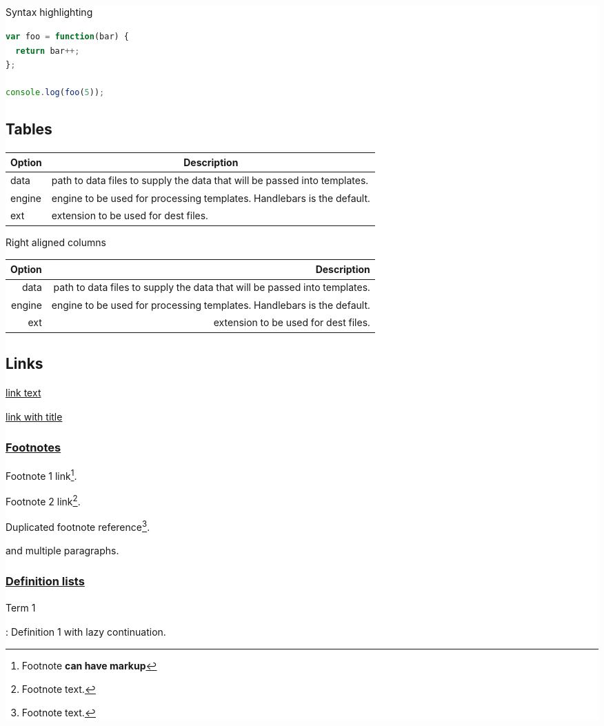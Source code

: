 Syntax highlighting

```js
var foo = function(bar) {
  return bar++;
};

console.log(foo(5));
```

## Tables

| Option | Description                                                               |
| ------ | ------------------------------------------------------------------------- |
| data   | path to data files to supply the data that will be passed into templates. |
| engine | engine to be used for processing templates. Handlebars is the default.    |
| ext    | extension to be used for dest files.                                      |

Right aligned columns

| Option |                                                               Description |
| -----: | ------------------------------------------------------------------------: |
|   data | path to data files to supply the data that will be passed into templates. |
| engine |    engine to be used for processing templates. Handlebars is the default. |
|    ext |                                      extension to be used for dest files. |

## Links

[link text](https://borisschapira.com)

[link with title](https://borisschapira.com "title text!")

### [Footnotes](https://github.com/markdown-it/markdown-it-footnote)

Footnote 1 link[^first].

Footnote 2 link[^second].

Duplicated footnote reference[^second].

[^first]: Footnote **can have markup**

  and multiple paragraphs.

[^second]: Footnote text.

### [Definition lists](https://github.com/markdown-it/markdown-it-deflist)

Term 1

: Definition 1
with lazy continuation.
